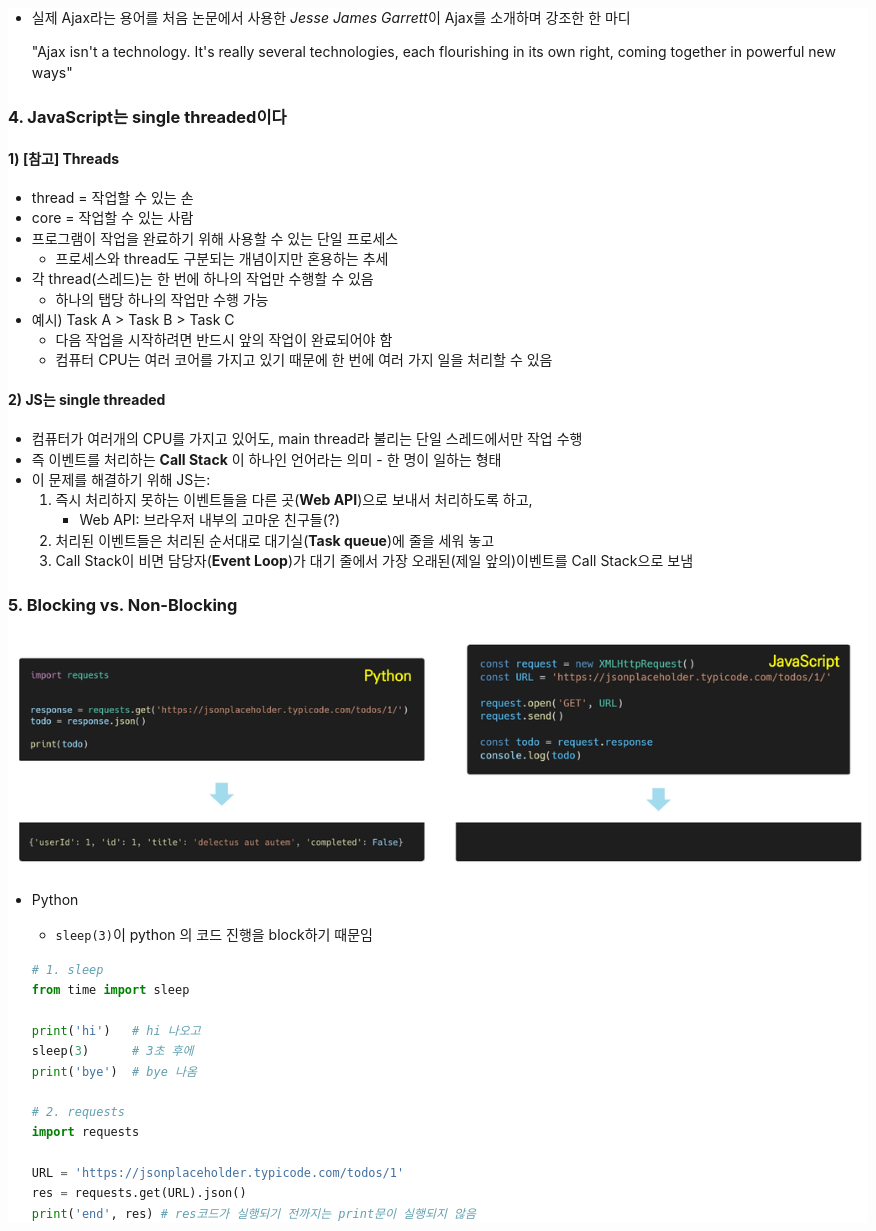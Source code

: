   * 실제 Ajax라는 용어를 처음 논문에서 사용한 *Jesse James Garrett*이 Ajax를 소개하며 강조한 한 마디

    "Ajax isn't a technology. It's really several technologies, each flourishing in its own right, coming together in powerful new ways"



### 4. JavaScript는 single threaded이다

#### 1) [참고] Threads

* thread = 작업할 수 있는 손
* core = 작업할 수 있는 사람
* 프로그램이 작업을 완료하기 위해 사용할 수 있는 단일 프로세스
  * 프로세스와 thread도 구분되는 개념이지만 혼용하는 추세
* 각 thread(스레드)는 한 번에 하나의 작업만 수행할 수 있음
  * 하나의 탭당 하나의 작업만 수행 가능
* 예시) Task A > Task B > Task C
  * 다음 작업을 시작하려면 반드시 앞의 작업이 완료되어야 함
  * 컴퓨터 CPU는 여러 코어를 가지고 있기 때문에 한 번에 여러 가지 일을 처리할 수 있음



#### 2) JS는 single threaded

* 컴퓨터가 여러개의 CPU를 가지고 있어도, main thread라 불리는 단일 스레드에서만 작업 수행
* 즉 이벤트를 처리하는 **Call Stack** 이 하나인 언어라는 의미 - 한 명이 일하는 형태
* 이 문제를 해결하기 위해 JS는:
  1. 즉시 처리하지 못하는 이벤트들을 다른 곳(**Web API**)으로 보내서 처리하도록 하고, 
     * Web API: 브라우저 내부의 고마운 친구들(?)
  2. 처리된 이벤트들은 처리된 순서대로 대기실(**Task queue**)에 줄을 세워 놓고
  3. Call Stack이 비면 담당자(**Event Loop**)가 대기 줄에서 가장 오래된(제일 앞의)이벤트를 Call Stack으로 보냄



### 5. Blocking vs. Non-Blocking

![image-20220502124401433](JavaScript_AJAX.assets/image-20220502124401433.png)

* Python 

  * `sleep(3)`이 python 의 코드 진행을 block하기 때문임

  ```python
  # 1. sleep 
  from time import sleep
  
  print('hi') 	# hi 나오고 
  sleep(3)		# 3초 후에
  print('bye')	# bye 나옴
  
  # 2. requests
  import requests
  
  URL = 'https://jsonplaceholder.typicode.com/todos/1'
  res = requests.get(URL).json()
  print('end', res) # res코드가 실행되기 전까지는 print문이 실행되지 않음
  ```